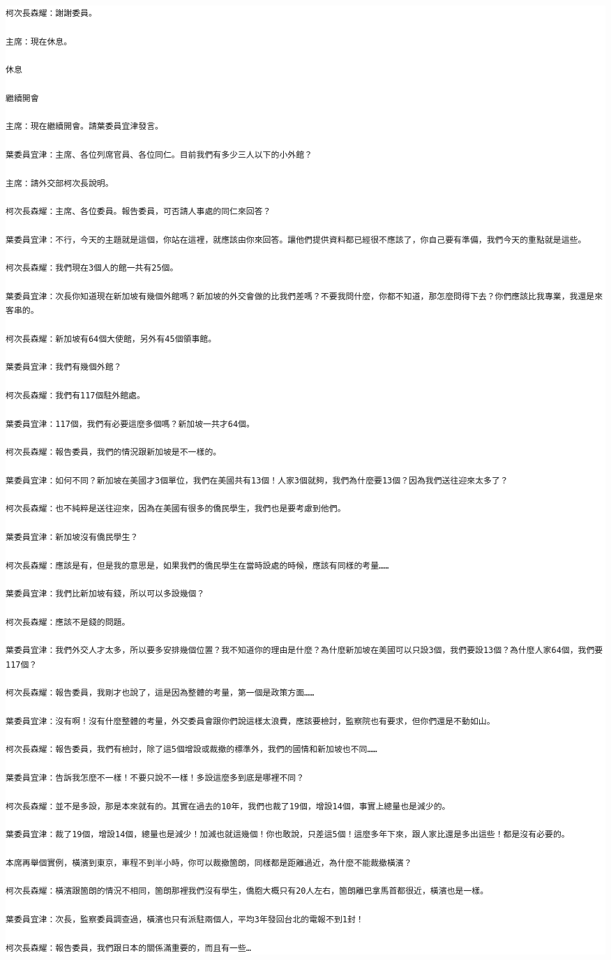     柯次長森耀：謝謝委員。

    主席：現在休息。

    休息

    繼續開會

    主席：現在繼續開會。請葉委員宜津發言。

    葉委員宜津：主席、各位列席官員、各位同仁。目前我們有多少三人以下的小外館？

    主席：請外交部柯次長說明。

    柯次長森耀：主席、各位委員。報告委員，可否請人事處的同仁來回答？

    葉委員宜津：不行，今天的主題就是這個，你站在這裡，就應該由你來回答。讓他們提供資料都已經很不應該了，你自己要有準備，我們今天的重點就是這些。

    柯次長森耀：我們現在3個人的館一共有25個。

    葉委員宜津：次長你知道現在新加坡有幾個外館嗎？新加坡的外交會做的比我們差嗎？不要我問什麼，你都不知道，那怎麼問得下去？你們應該比我專業，我還是來客串的。

    柯次長森耀：新加坡有64個大使館，另外有45個領事館。

    葉委員宜津：我們有幾個外館？

    柯次長森耀：我們有117個駐外館處。

    葉委員宜津：117個，我們有必要這麼多個嗎？新加坡一共才64個。

    柯次長森耀：報告委員，我們的情況跟新加坡是不一樣的。

    葉委員宜津：如何不同？新加坡在美國才3個單位，我們在美國共有13個！人家3個就夠，我們為什麼要13個？因為我們送往迎來太多了？

    柯次長森耀：也不純粹是送往迎來，因為在美國有很多的僑民學生，我們也是要考慮到他們。

    葉委員宜津：新加坡沒有僑民學生？

    柯次長森耀：應該是有，但是我的意思是，如果我們的僑民學生在當時設處的時候，應該有同樣的考量……

    葉委員宜津：我們比新加坡有錢，所以可以多設幾個？

    柯次長森耀：應該不是錢的問題。

    葉委員宜津：我們外交人才太多，所以要多安排幾個位置？我不知道你的理由是什麼？為什麼新加坡在美國可以只設3個，我們要設13個？為什麼人家64個，我們要117個？

    柯次長森耀：報告委員，我剛才也說了，這是因為整體的考量，第一個是政策方面……

    葉委員宜津：沒有啊！沒有什麼整體的考量，外交委員會跟你們說這樣太浪費，應該要檢討，監察院也有要求，但你們還是不動如山。

    柯次長森耀：報告委員，我們有檢討，除了這5個增設或裁撤的標準外，我們的國情和新加坡也不同……

    葉委員宜津：告訴我怎麼不一樣！不要只說不一樣！多設這麼多到底是哪裡不同？

    柯次長森耀：並不是多設，那是本來就有的。其實在過去的10年，我們也裁了19個，增設14個，事實上總量也是減少的。

    葉委員宜津：裁了19個，增設14個，總量也是減少！加減也就這幾個！你也敢說，只差這5個！這麼多年下來，跟人家比還是多出這些！都是沒有必要的。

    本席再舉個實例，橫濱到東京，車程不到半小時，你可以裁撤箇朗，同樣都是距離過近，為什麼不能裁撤橫濱？

    柯次長森耀：橫濱跟箇朗的情況不相同，箇朗那裡我們沒有學生，僑胞大概只有20人左右，箇朗離巴拿馬首都很近，橫濱也是一樣。

    葉委員宜津：次長，監察委員調查過，橫濱也只有派駐兩個人，平均3年發回台北的電報不到1封！

    柯次長森耀：報告委員，我們跟日本的關係滿重要的，而且有一些…

